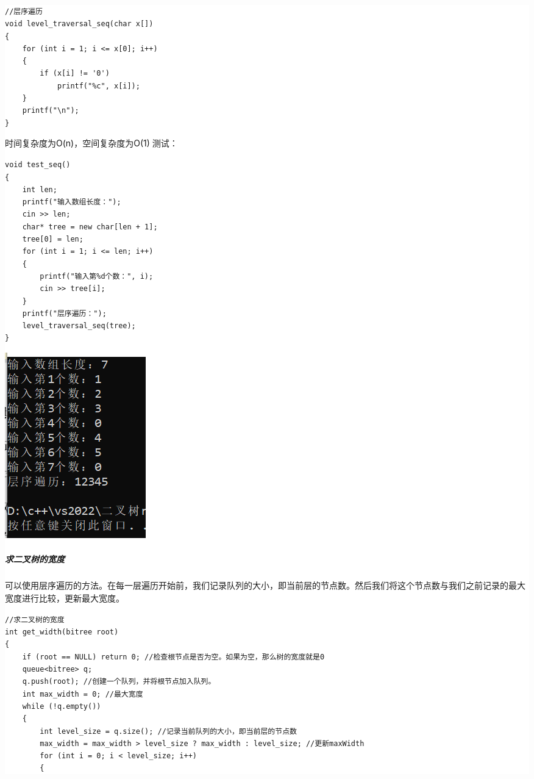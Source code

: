 ```
//层序遍历
void level_traversal_seq(char x[])
{
    for (int i = 1; i <= x[0]; i++)
    {
        if (x[i] != '0')
            printf("%c", x[i]);
    }
    printf("\n");
}
```
时间复杂度为O(n)，空间复杂度为O(1)
测试：
``` 
void test_seq()
{
    int len;
    printf("输入数组长度：");
    cin >> len; 
    char* tree = new char[len + 1];
    tree[0] = len; 
    for (int i = 1; i <= len; i++)
    {
        printf("输入第%d个数：", i);
        cin >> tree[i];
    }
    printf("层序遍历：");
    level_traversal_seq(tree);
}
```
![层序遍历2](层序遍历2.png "层序遍历2")
##### 求二叉树的宽度
可以使用层序遍历的方法。在每一层遍历开始前，我们记录队列的大小，即当前层的节点数。然后我们将这个节点数与我们之前记录的最大宽度进行比较，更新最大宽度。
```
//求二叉树的宽度
int get_width(bitree root)
{
    if (root == NULL) return 0; //检查根节点是否为空。如果为空，那么树的宽度就是0
    queue<bitree> q;
    q.push(root); //创建一个队列，并将根节点加入队列。
    int max_width = 0; //最大宽度
    while (!q.empty())
    {
        int level_size = q.size(); //记录当前队列的大小，即当前层的节点数
        max_width = max_width > level_size ? max_width : level_size; //更新maxWidth
        for (int i = 0; i < level_size; i++)
        {
```